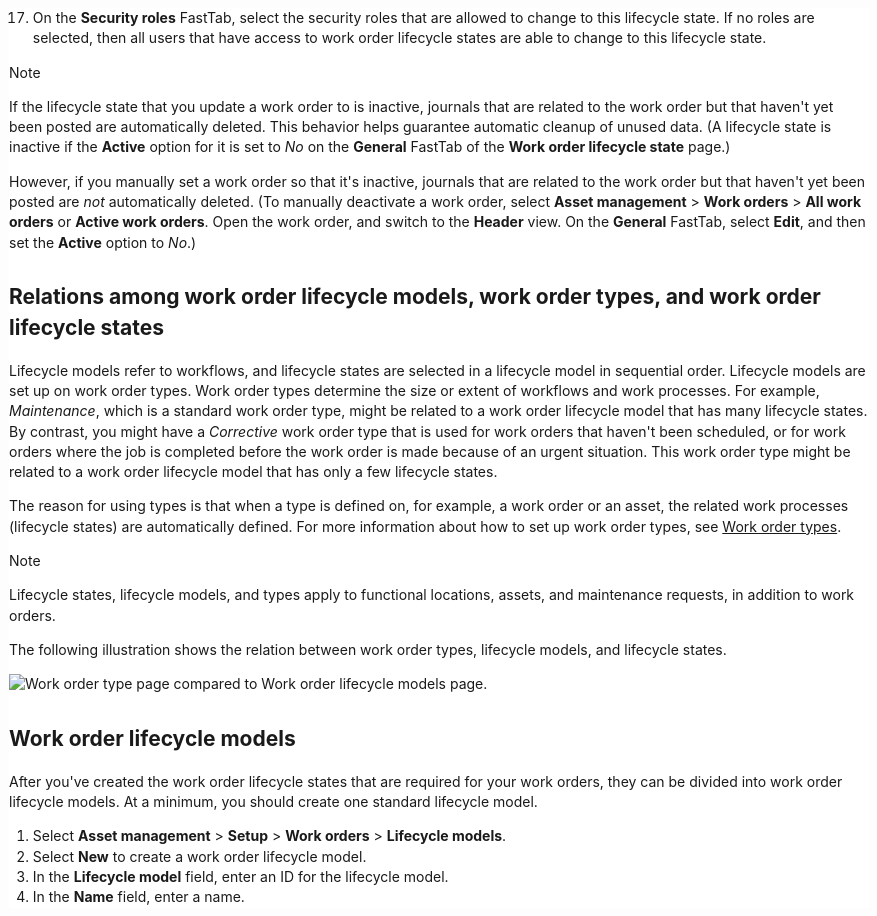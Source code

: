 17. On the **Security roles** FastTab, select the security roles that are allowed to change to this lifecycle state. If no roles are selected, then all users that have access to work order lifecycle states are able to change to this lifecycle state.
  
> [!NOTE]
> If the lifecycle state that you update a work order to is inactive, journals that are related to the work order but that haven't yet been posted are automatically deleted. This behavior helps guarantee automatic cleanup of unused data. (A lifecycle state is inactive if the **Active** option for it is set to *No* on the **General** FastTab of the **Work order lifecycle state** page.)
>
> However, if you manually set a work order so that it's inactive, journals that are related to the work order but that haven't yet been posted are *not* automatically deleted. (To manually deactivate a work order, select **Asset management** \> **Work orders** \> **All work orders** or **Active work orders**. Open the work order, and switch to the **Header** view. On the **General** FastTab, select **Edit**, and then set the **Active** option to *No*.)

## Relations among work order lifecycle models, work order types, and work order lifecycle states

Lifecycle models refer to workflows, and lifecycle states are selected in a lifecycle model in sequential order. Lifecycle models are set up on work order types. Work order types determine the size or extent of workflows and work processes. For example, *Maintenance*, which is a standard work order type, might be related to a work order lifecycle model that has many lifecycle states. By contrast, you might have a *Corrective* work order type that is used for work orders that haven't been scheduled, or for work orders where the job is completed before the work order is made because of an urgent situation. This work order type might be related to a work order lifecycle model that has only a few lifecycle states.

The reason for using types is that when a type is defined on, for example, a work order or an asset, the related work processes (lifecycle states) are automatically defined. For more information about how to set up work order types, see [Work order types](../setup-for-work-orders/work-order-types.md).

> [!NOTE]
> Lifecycle states, lifecycle models, and types apply to functional locations, assets, and maintenance requests, in addition to work orders.

The following illustration shows the relation between work order types, lifecycle models, and lifecycle states.

![Work order type page compared to Work order lifecycle models page.](media/11-setup-for-work-orders.png)

## Work order lifecycle models

After you've created the work order lifecycle states that are required for your work orders, they can be divided into work order lifecycle models. At a minimum, you should create one standard lifecycle model.

1. Select **Asset management** \> **Setup** \> **Work orders** \> **Lifecycle models**.
2. Select **New** to create a work order lifecycle model.
3. In the **Lifecycle model** field, enter an ID for the lifecycle model.
4. In the **Name** field, enter a name.
